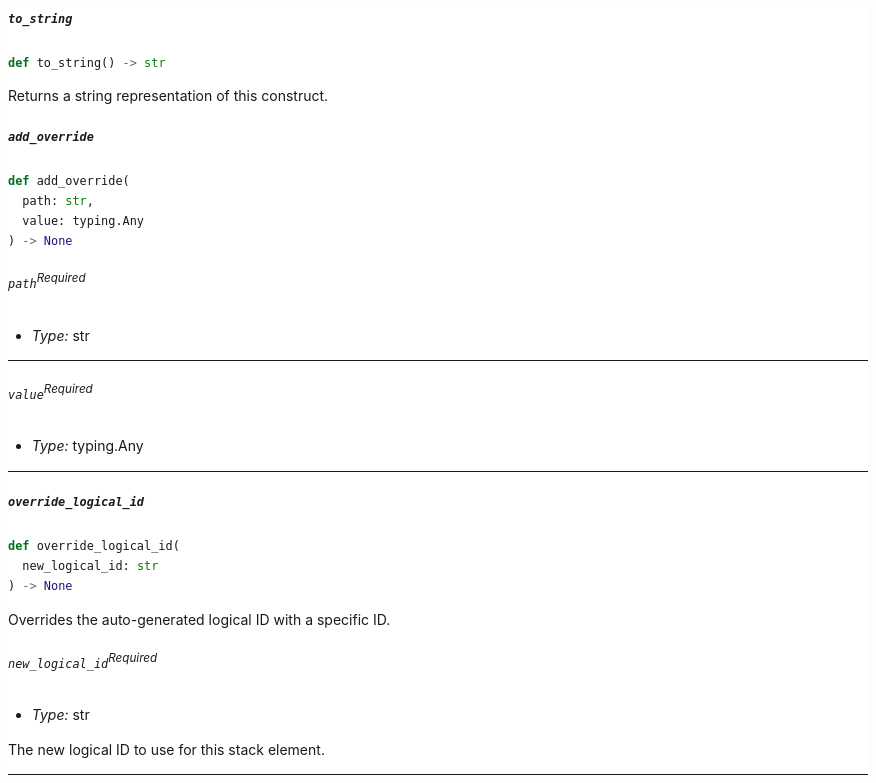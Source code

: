 
##### `to_string` <a name="to_string" id="@cdktf/provider-digitalocean.genaiOpenaiApiKey.GenaiOpenaiApiKey.toString"></a>

```python
def to_string() -> str
```

Returns a string representation of this construct.

##### `add_override` <a name="add_override" id="@cdktf/provider-digitalocean.genaiOpenaiApiKey.GenaiOpenaiApiKey.addOverride"></a>

```python
def add_override(
  path: str,
  value: typing.Any
) -> None
```

###### `path`<sup>Required</sup> <a name="path" id="@cdktf/provider-digitalocean.genaiOpenaiApiKey.GenaiOpenaiApiKey.addOverride.parameter.path"></a>

- *Type:* str

---

###### `value`<sup>Required</sup> <a name="value" id="@cdktf/provider-digitalocean.genaiOpenaiApiKey.GenaiOpenaiApiKey.addOverride.parameter.value"></a>

- *Type:* typing.Any

---

##### `override_logical_id` <a name="override_logical_id" id="@cdktf/provider-digitalocean.genaiOpenaiApiKey.GenaiOpenaiApiKey.overrideLogicalId"></a>

```python
def override_logical_id(
  new_logical_id: str
) -> None
```

Overrides the auto-generated logical ID with a specific ID.

###### `new_logical_id`<sup>Required</sup> <a name="new_logical_id" id="@cdktf/provider-digitalocean.genaiOpenaiApiKey.GenaiOpenaiApiKey.overrideLogicalId.parameter.newLogicalId"></a>

- *Type:* str

The new logical ID to use for this stack element.

---
